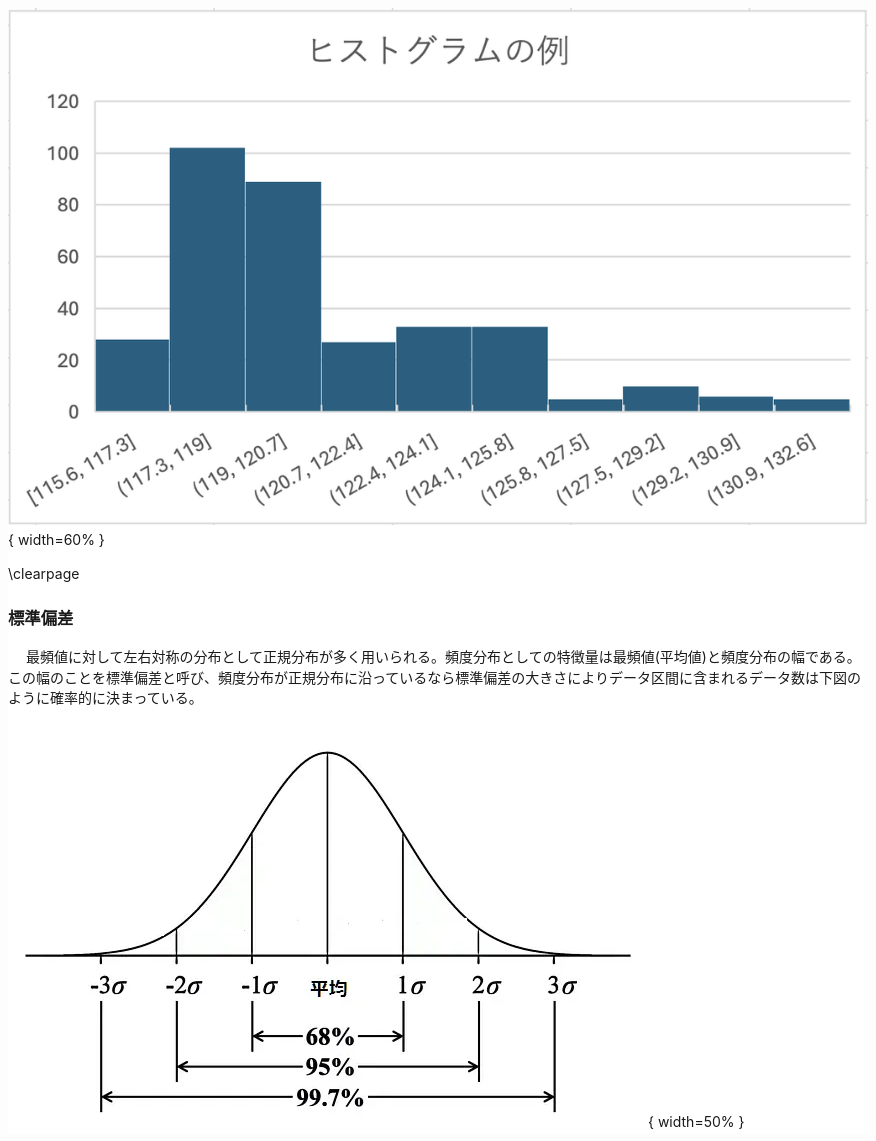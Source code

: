 ![ヒストグラムの例](./histgram.png){ width=60% }

\clearpage

### 標準偏差

&emsp; 最頻値に対して左右対称の分布として正規分布が多く用いられる。頻度分布としての特徴量は最頻値(平均値)と頻度分布の幅である。この幅のことを標準偏差と呼び、頻度分布が正規分布に沿っているなら標準偏差の大きさによりデータ区間に含まれるデータ数は下図のように確率的に決まっている。

![標準偏差とデータ数](./stdev.png){ width=50% }
